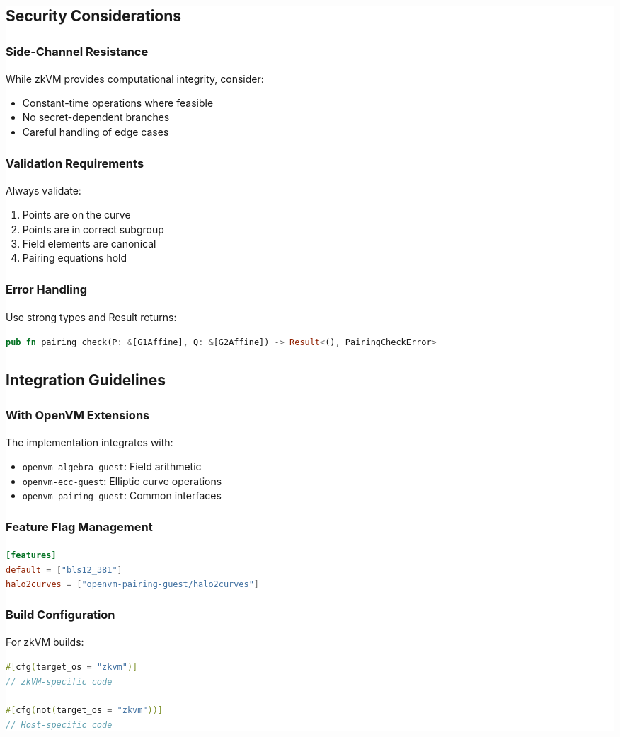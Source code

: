 ## Security Considerations

### Side-Channel Resistance

While zkVM provides computational integrity, consider:
- Constant-time operations where feasible
- No secret-dependent branches
- Careful handling of edge cases

### Validation Requirements

Always validate:
1. Points are on the curve
2. Points are in correct subgroup
3. Field elements are canonical
4. Pairing equations hold

### Error Handling

Use strong types and Result returns:
```rust
pub fn pairing_check(P: &[G1Affine], Q: &[G2Affine]) -> Result<(), PairingCheckError>
```

## Integration Guidelines

### With OpenVM Extensions

The implementation integrates with:
- `openvm-algebra-guest`: Field arithmetic
- `openvm-ecc-guest`: Elliptic curve operations
- `openvm-pairing-guest`: Common interfaces

### Feature Flag Management

```toml
[features]
default = ["bls12_381"]
halo2curves = ["openvm-pairing-guest/halo2curves"]
```

### Build Configuration

For zkVM builds:
```rust
#[cfg(target_os = "zkvm")]
// zkVM-specific code

#[cfg(not(target_os = "zkvm"))]
// Host-specific code
```